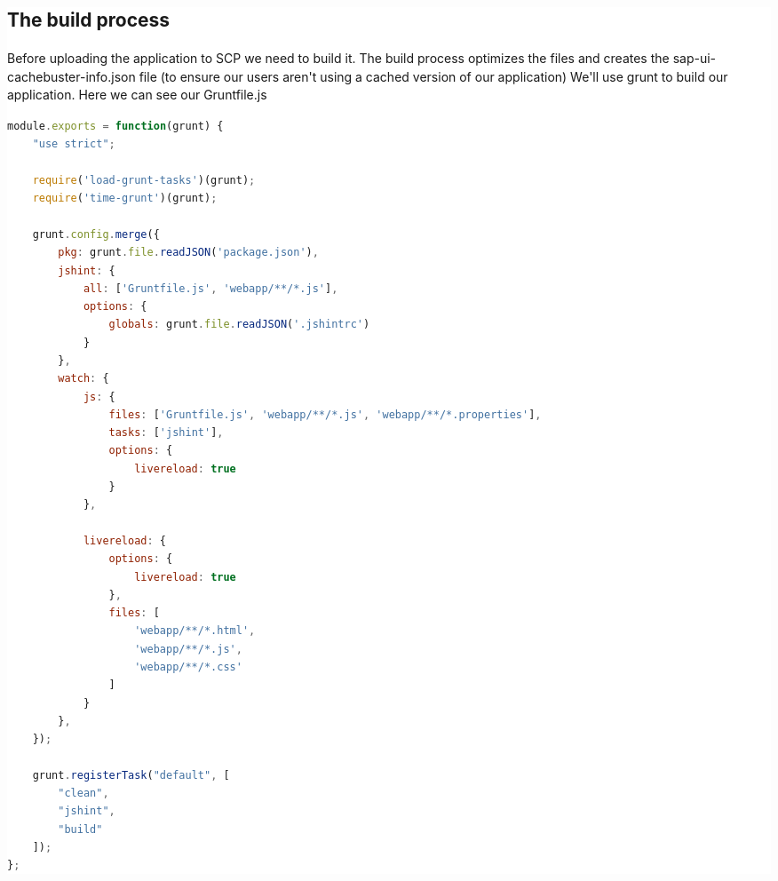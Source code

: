 ## The build process
Before uploading the application to SCP we need to build it. The build process optimizes the files and creates the sap-ui-cachebuster-info.json file (to ensure our users aren't using a cached version of our application)
We'll use grunt to build our application. Here we can see our Gruntfile.js

```js
module.exports = function(grunt) {
    "use strict";

    require('load-grunt-tasks')(grunt);
    require('time-grunt')(grunt);

    grunt.config.merge({
        pkg: grunt.file.readJSON('package.json'),
        jshint: {
            all: ['Gruntfile.js', 'webapp/**/*.js'],
            options: {
                globals: grunt.file.readJSON('.jshintrc')
            }
        },
        watch: {
            js: {
                files: ['Gruntfile.js', 'webapp/**/*.js', 'webapp/**/*.properties'],
                tasks: ['jshint'],
                options: {
                    livereload: true
                }
            },

            livereload: {
                options: {
                    livereload: true
                },
                files: [
                    'webapp/**/*.html',
                    'webapp/**/*.js',
                    'webapp/**/*.css'
                ]
            }
        },
    });

    grunt.registerTask("default", [
        "clean",
        "jshint",
        "build"
    ]);
};
```

